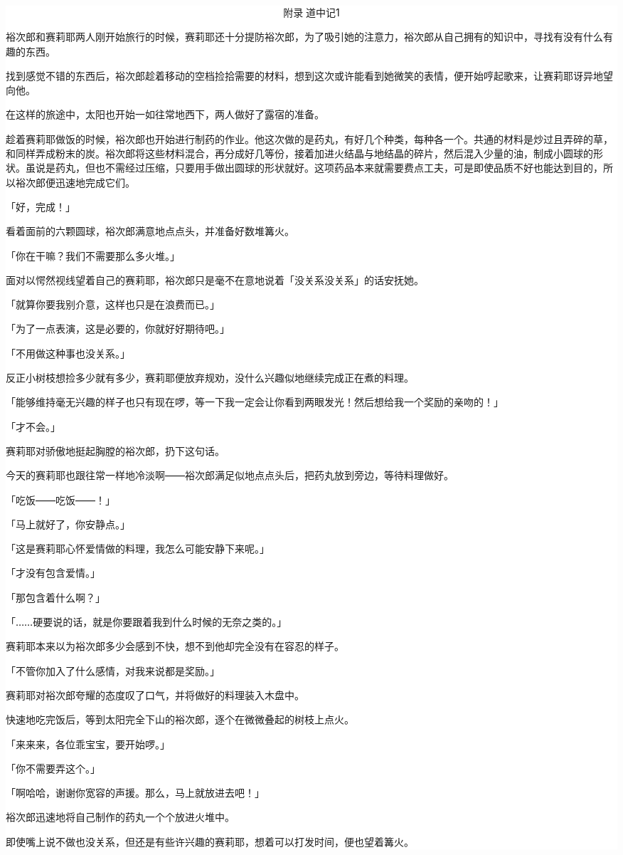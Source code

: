 <p align="center">附录 道中记1</p>

裕次郎和赛莉耶两人刚开始旅行的时候，赛莉耶还十分提防裕次郎，为了吸引她的注意力，裕次郎从自己拥有的知识中，寻找有没有什么有趣的东西。

找到感觉不错的东西后，裕次郎趁着移动的空档捡拾需要的材料，想到这次或许能看到她微笑的表情，便开始哼起歌来，让赛莉耶讶异地望向他。

在这样的旅途中，太阳也开始一如往常地西下，两人做好了露宿的准备。

趁着赛莉耶做饭的时候，裕次郎也开始进行制药的作业。他这次做的是药丸，有好几个种类，每种各一个。共通的材料是炒过且弄碎的草，和同样弄成粉末的炭。裕次郎将这些材料混合，再分成好几等份，接着加进火结晶与地结晶的碎片，然后混入少量的油，制成小圆球的形状。虽说是药丸，但也不需经过压缩，只要用手做出圆球的形状就好。这项药品本来就需要费点工夫，可是即使品质不好也能达到目的，所以裕次郎便迅速地完成它们。

「好，完成！」

看着面前的六颗圆球，裕次郎满意地点点头，并准备好数堆篝火。

「你在干嘛？我们不需要那么多火堆。」

面对以愕然视线望着自己的赛莉耶，裕次郎只是毫不在意地说着「没关系没关系」的话安抚她。

「就算你要我别介意，这样也只是在浪费而已。」

「为了一点表演，这是必要的，你就好好期待吧。」

「不用做这种事也没关系。」

反正小树枝想捡多少就有多少，赛莉耶便放弃规劝，没什么兴趣似地继续完成正在煮的料理。

「能够维持毫无兴趣的样子也只有现在啰，等一下我一定会让你看到两眼发光！然后想给我一个奖励的亲吻的！」

「才不会。」

赛莉耶对骄傲地挺起胸膛的裕次郎，扔下这句话。

今天的赛莉耶也跟往常一样地冷淡啊——裕次郎满足似地点点头后，把药丸放到旁边，等待料理做好。

「吃饭——吃饭——！」

「马上就好了，你安静点。」

「这是赛莉耶心怀爱情做的料理，我怎么可能安静下来呢。」

「才没有包含爱情。」

「那包含着什么啊？」

「……硬要说的话，就是你要跟着我到什么时候的无奈之类的。」

赛莉耶本来以为裕次郎多少会感到不快，想不到他却完全没有在容忍的样子。

「不管你加入了什么感情，对我来说都是奖励。」

赛莉耶对裕次郎夸耀的态度叹了口气，并将做好的料理装入木盘中。

快速地吃完饭后，等到太阳完全下山的裕次郎，逐个在微微叠起的树枝上点火。

「来来来，各位乖宝宝，要开始啰。」

「你不需要弄这个。」

「啊哈哈，谢谢你宽容的声援。那么，马上就放进去吧！」

裕次郎迅速地将自己制作的药丸一个个放进火堆中。

即使嘴上说不做也没关系，但还是有些许兴趣的赛莉耶，想着可以打发时间，便也望着篝火。
